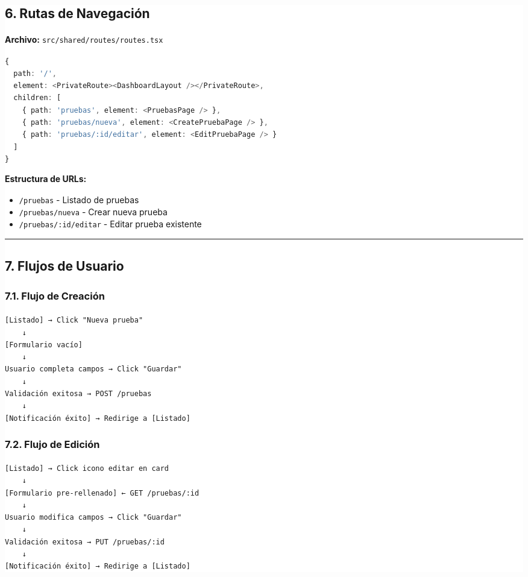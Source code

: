 
## 6. Rutas de Navegación

**Archivo:** `src/shared/routes/routes.tsx`

```typescript
{
  path: '/',
  element: <PrivateRoute><DashboardLayout /></PrivateRoute>,
  children: [
    { path: 'pruebas', element: <PruebasPage /> },
    { path: 'pruebas/nueva', element: <CreatePruebaPage /> },
    { path: 'pruebas/:id/editar', element: <EditPruebaPage /> }
  ]
}
```

**Estructura de URLs:**

- `/pruebas` - Listado de pruebas
- `/pruebas/nueva` - Crear nueva prueba
- `/pruebas/:id/editar` - Editar prueba existente

---

## 7. Flujos de Usuario

### 7.1. Flujo de Creación

```
[Listado] → Click "Nueva prueba"
    ↓
[Formulario vacío]
    ↓
Usuario completa campos → Click "Guardar"
    ↓
Validación exitosa → POST /pruebas
    ↓
[Notificación éxito] → Redirige a [Listado]
```

### 7.2. Flujo de Edición

```
[Listado] → Click icono editar en card
    ↓
[Formulario pre-rellenado] ← GET /pruebas/:id
    ↓
Usuario modifica campos → Click "Guardar"
    ↓
Validación exitosa → PUT /pruebas/:id
    ↓
[Notificación éxito] → Redirige a [Listado]
```
